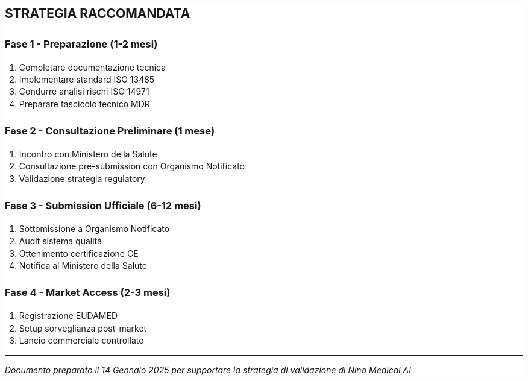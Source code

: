 
## STRATEGIA RACCOMANDATA

### Fase 1 - Preparazione (1-2 mesi)
1. Completare documentazione tecnica
2. Implementare standard ISO 13485
3. Condurre analisi rischi ISO 14971
4. Preparare fascicolo tecnico MDR

### Fase 2 - Consultazione Preliminare (1 mese)
1. Incontro con Ministero della Salute
2. Consultazione pre-submission con Organismo Notificato
3. Validazione strategia regulatory

### Fase 3 - Submission Ufficiale (6-12 mesi)
1. Sottomissione a Organismo Notificato
2. Audit sistema qualità
3. Ottenimento certificazione CE
4. Notifica al Ministero della Salute

### Fase 4 - Market Access (2-3 mesi)
1. Registrazione EUDAMED
2. Setup sorveglianza post-market
3. Lancio commerciale controllato

---

*Documento preparato il 14 Gennaio 2025 per supportare la strategia di validazione di Nino Medical AI*
